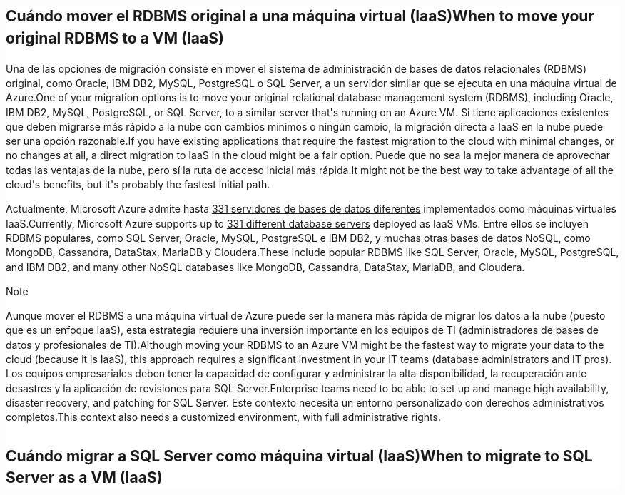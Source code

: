 ## <a name="when-to-move-your-original-rdbms-to-a-vm-iaas"></a><span data-ttu-id="74659-157">Cuándo mover el RDBMS original a una máquina virtual (IaaS)</span><span class="sxs-lookup"><span data-stu-id="74659-157">When to move your original RDBMS to a VM (IaaS)</span></span>

<span data-ttu-id="74659-158">Una de las opciones de migración consiste en mover el sistema de administración de bases de datos relacionales (RDBMS) original, como Oracle, IBM DB2, MySQL, PostgreSQL o SQL Server, a un servidor similar que se ejecuta en una máquina virtual de Azure.</span><span class="sxs-lookup"><span data-stu-id="74659-158">One of your migration options is to move your original relational database management system (RDBMS), including Oracle, IBM DB2, MySQL, PostgreSQL, or SQL Server, to a similar server that's running on an Azure VM.</span></span> <span data-ttu-id="74659-159">Si tiene aplicaciones existentes que deben migrarse más rápido a la nube con cambios mínimos o ningún cambio, la migración directa a IaaS en la nube puede ser una opción razonable.</span><span class="sxs-lookup"><span data-stu-id="74659-159">If you have existing applications that require the fastest migration to the cloud with minimal changes, or no changes at all, a direct migration to IaaS in the cloud might be a fair option.</span></span> <span data-ttu-id="74659-160">Puede que no sea la mejor manera de aprovechar todas las ventajas de la nube, pero sí la ruta de acceso inicial más rápida.</span><span class="sxs-lookup"><span data-stu-id="74659-160">It might not be the best way to take advantage of all the cloud's benefits, but it's probably the fastest initial path.</span></span>

<span data-ttu-id="74659-161">Actualmente, Microsoft Azure admite hasta [331 servidores de bases de datos diferentes](https://azuremarketplace.microsoft.com/marketplace/apps/category/databases?page=1&subcategories=databases-all) implementados como máquinas virtuales IaaS.</span><span class="sxs-lookup"><span data-stu-id="74659-161">Currently, Microsoft Azure supports up to [331 different database servers](https://azuremarketplace.microsoft.com/marketplace/apps/category/databases?page=1&subcategories=databases-all) deployed as IaaS VMs.</span></span> <span data-ttu-id="74659-162">Entre ellos se incluyen RDBMS populares, como SQL Server, Oracle, MySQL, PostgreSQL e IBM DB2, y muchas otras bases de datos NoSQL, como MongoDB, Cassandra, DataStax, MariaDB y Cloudera.</span><span class="sxs-lookup"><span data-stu-id="74659-162">These include popular RDBMS like SQL Server, Oracle, MySQL, PostgreSQL, and IBM DB2, and many other NoSQL databases like MongoDB, Cassandra, DataStax, MariaDB, and Cloudera.</span></span>

> [!NOTE]
> <span data-ttu-id="74659-163">Aunque mover el RDBMS a una máquina virtual de Azure puede ser la manera más rápida de migrar los datos a la nube (puesto que es un enfoque IaaS), esta estrategia requiere una inversión importante en los equipos de TI (administradores de bases de datos y profesionales de TI).</span><span class="sxs-lookup"><span data-stu-id="74659-163">Although moving your RDBMS to an Azure VM might be the fastest way to migrate your data to the cloud (because it is IaaS), this approach requires a significant investment in your IT teams (database administrators and IT pros).</span></span> <span data-ttu-id="74659-164">Los equipos empresariales deben tener la capacidad de configurar y administrar la alta disponibilidad, la recuperación ante desastres y la aplicación de revisiones para SQL Server.</span><span class="sxs-lookup"><span data-stu-id="74659-164">Enterprise teams need to be able to set up and manage high availability, disaster recovery, and patching for SQL Server.</span></span> <span data-ttu-id="74659-165">Este contexto necesita un entorno personalizado con derechos administrativos completos.</span><span class="sxs-lookup"><span data-stu-id="74659-165">This context also needs a customized environment, with full administrative rights.</span></span>

## <a name="when-to-migrate-to-sql-server-as-a-vm-iaas"></a><span data-ttu-id="74659-166">Cuándo migrar a SQL Server como máquina virtual (IaaS)</span><span class="sxs-lookup"><span data-stu-id="74659-166">When to migrate to SQL Server as a VM (IaaS)</span></span>
